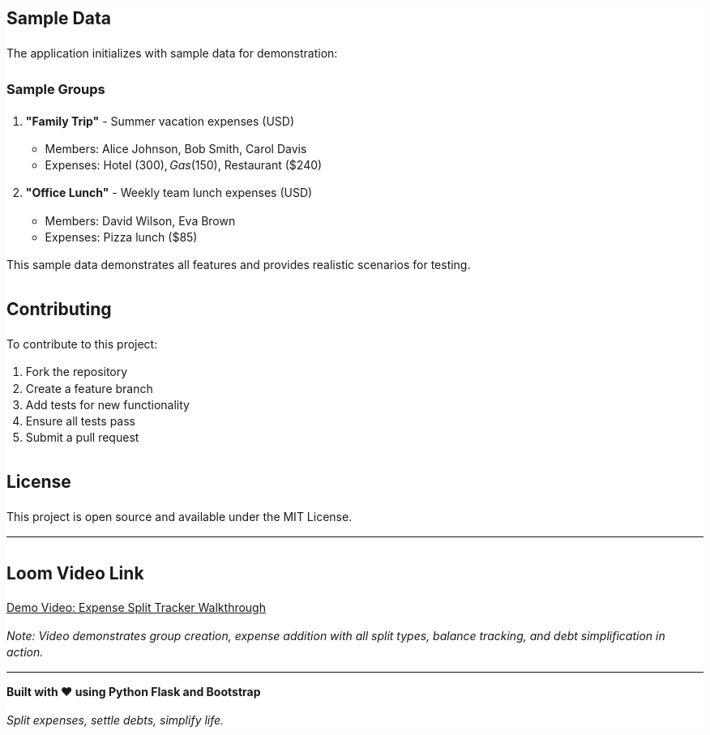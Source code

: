 ## Sample Data

The application initializes with sample data for demonstration:

### Sample Groups
1. **"Family Trip"** - Summer vacation expenses (USD)
   - Members: Alice Johnson, Bob Smith, Carol Davis
   - Expenses: Hotel ($300), Gas ($150), Restaurant ($240)

2. **"Office Lunch"** - Weekly team lunch expenses (USD)  
   - Members: David Wilson, Eva Brown
   - Expenses: Pizza lunch ($85)

This sample data demonstrates all features and provides realistic scenarios for testing.

## Contributing

To contribute to this project:

1. Fork the repository
2. Create a feature branch
3. Add tests for new functionality
4. Ensure all tests pass
5. Submit a pull request

## License

This project is open source and available under the MIT License.

---

## Loom Video Link

[Demo Video: Expense Split Tracker Walkthrough](https://www.loom.com/share/7852b91619194b729ae87e66fcf77a36?sid=34df94e2-3651-417a-a3a2-5c3d128972b5)

*Note: Video demonstrates group creation, expense addition with all split types, balance tracking, and debt simplification in action.*

---

**Built with ❤️ using Python Flask and Bootstrap**

*Split expenses, settle debts, simplify life.*
